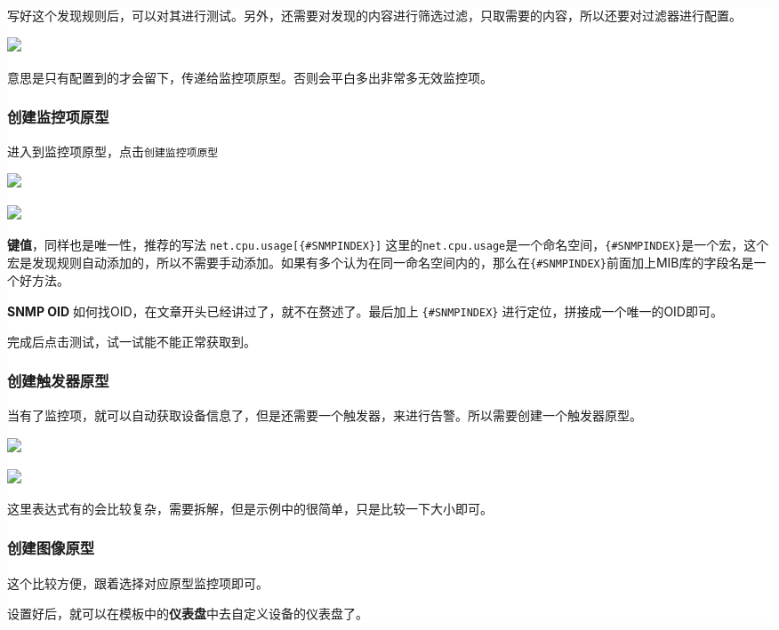 写好这个发现规则后，可以对其进行测试。另外，还需要对发现的内容进行筛选过滤，只取需要的内容，所以还要对过滤器进行配置。

![](17.png)

意思是只有配置到的才会留下，传递给监控项原型。否则会平白多出非常多无效监控项。

### 创建监控项原型

进入到监控项原型，点击`创建监控项原型`

![](18.png)

![](19.png)

**键值**，同样也是唯一性，推荐的写法
`net.cpu.usage[{#SNMPINDEX}]` 这里的`net.cpu.usage`是一个命名空间，`{#SNMPINDEX}`是一个宏，这个宏是发现规则自动添加的，所以不需要手动添加。如果有多个认为在同一命名空间内的，那么在`{#SNMPINDEX}`前面加上MIB库的字段名是一个好方法。

**SNMP OID**
如何找OID，在文章开头已经讲过了，就不在赘述了。最后加上 `{#SNMPINDEX}` 进行定位，拼接成一个唯一的OID即可。

完成后点击测试，试一试能不能正常获取到。


### 创建触发器原型

当有了监控项，就可以自动获取设备信息了，但是还需要一个触发器，来进行告警。所以需要创建一个触发器原型。

![](20.png)

![](21.png)

这里表达式有的会比较复杂，需要拆解，但是示例中的很简单，只是比较一下大小即可。


### 创建图像原型

这个比较方便，跟着选择对应原型监控项即可。

设置好后，就可以在模板中的**仪表盘**中去自定义设备的仪表盘了。
